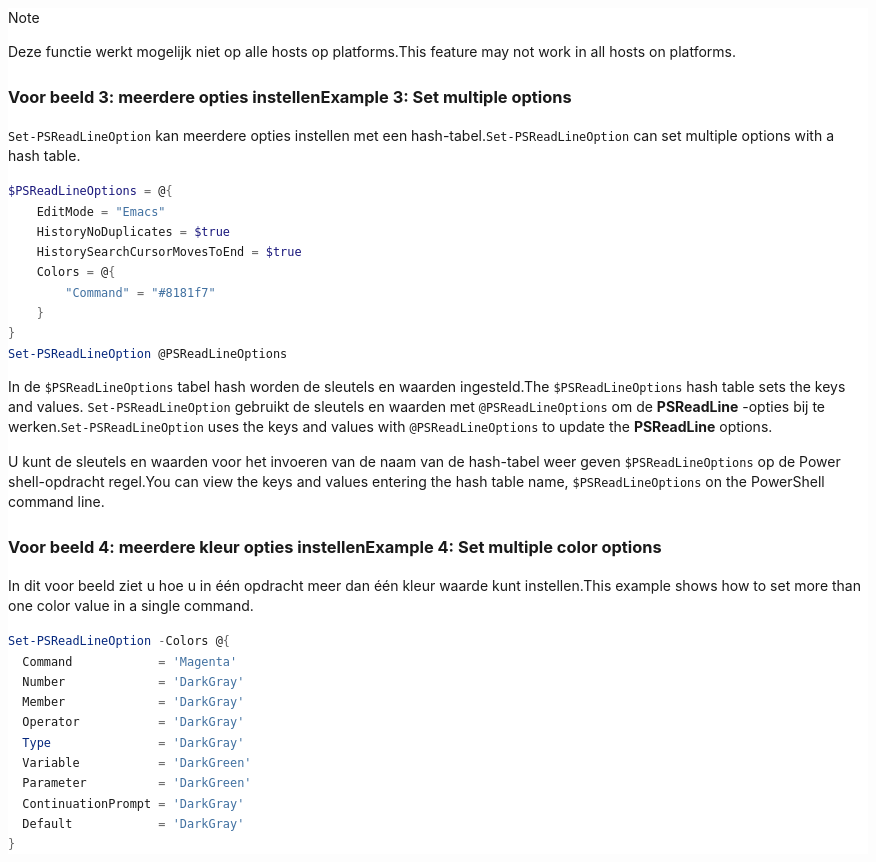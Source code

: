 > [!NOTE]
> <span data-ttu-id="4fd2f-119">Deze functie werkt mogelijk niet op alle hosts op platforms.</span><span class="sxs-lookup"><span data-stu-id="4fd2f-119">This feature may not work in all hosts on platforms.</span></span>

### <span data-ttu-id="4fd2f-120">Voor beeld 3: meerdere opties instellen</span><span class="sxs-lookup"><span data-stu-id="4fd2f-120">Example 3: Set multiple options</span></span>

<span data-ttu-id="4fd2f-121">`Set-PSReadLineOption` kan meerdere opties instellen met een hash-tabel.</span><span class="sxs-lookup"><span data-stu-id="4fd2f-121">`Set-PSReadLineOption` can set multiple options with a hash table.</span></span>

```powershell
$PSReadLineOptions = @{
    EditMode = "Emacs"
    HistoryNoDuplicates = $true
    HistorySearchCursorMovesToEnd = $true
    Colors = @{
        "Command" = "#8181f7"
    }
}
Set-PSReadLineOption @PSReadLineOptions
```

<span data-ttu-id="4fd2f-122">In de `$PSReadLineOptions` tabel hash worden de sleutels en waarden ingesteld.</span><span class="sxs-lookup"><span data-stu-id="4fd2f-122">The `$PSReadLineOptions` hash table sets the keys and values.</span></span> <span data-ttu-id="4fd2f-123">`Set-PSReadLineOption` gebruikt de sleutels en waarden met `@PSReadLineOptions` om de **PSReadLine** -opties bij te werken.</span><span class="sxs-lookup"><span data-stu-id="4fd2f-123">`Set-PSReadLineOption` uses the keys and values with `@PSReadLineOptions` to update the **PSReadLine** options.</span></span>

<span data-ttu-id="4fd2f-124">U kunt de sleutels en waarden voor het invoeren van de naam van de hash-tabel weer geven `$PSReadLineOptions` op de Power shell-opdracht regel.</span><span class="sxs-lookup"><span data-stu-id="4fd2f-124">You can view the keys and values entering the hash table name, `$PSReadLineOptions` on the PowerShell command line.</span></span>

### <span data-ttu-id="4fd2f-125">Voor beeld 4: meerdere kleur opties instellen</span><span class="sxs-lookup"><span data-stu-id="4fd2f-125">Example 4: Set multiple color options</span></span>

<span data-ttu-id="4fd2f-126">In dit voor beeld ziet u hoe u in één opdracht meer dan één kleur waarde kunt instellen.</span><span class="sxs-lookup"><span data-stu-id="4fd2f-126">This example shows how to set more than one color value in a single command.</span></span>

```powershell
Set-PSReadLineOption -Colors @{
  Command            = 'Magenta'
  Number             = 'DarkGray'
  Member             = 'DarkGray'
  Operator           = 'DarkGray'
  Type               = 'DarkGray'
  Variable           = 'DarkGreen'
  Parameter          = 'DarkGreen'
  ContinuationPrompt = 'DarkGray'
  Default            = 'DarkGray'
}
```
